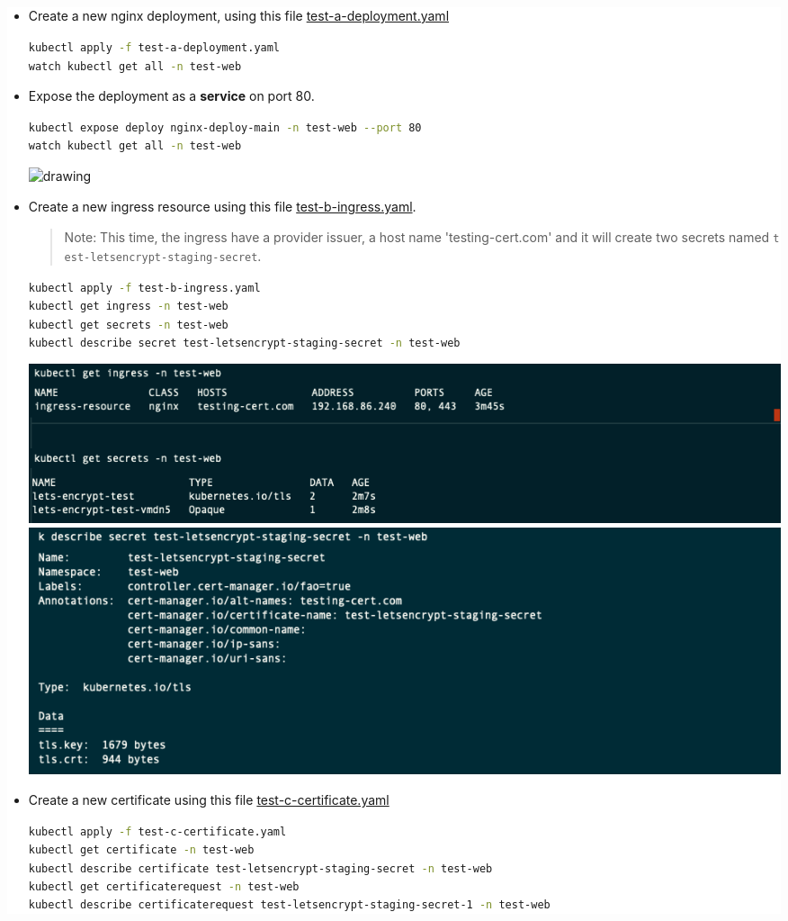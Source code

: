 - Create a new nginx deployment, using this file [test-a-deployment.yaml](test-a-deployment.yaml)
    ```sh
    kubectl apply -f test-a-deployment.yaml
    watch kubectl get all -n test-web
    ```

- Expose the deployment as a **service** on port 80.
    ```sh
    kubectl expose deploy nginx-deploy-main -n test-web --port 80
    watch kubectl get all -n test-web
    ```
    <img src="images/image-09.png" alt="drawing" width="750"/>

- Create a new ingress resource using this file [test-b-ingress.yaml](test-b-ingress.yaml).

    > Note: This time, the ingress have a provider issuer, a host name 'testing-cert.com' and it will create two secrets named `test-letsencrypt-staging-secret`.

    ```sh
    kubectl apply -f test-b-ingress.yaml
    kubectl get ingress -n test-web
    kubectl get secrets -n test-web
    kubectl describe secret test-letsencrypt-staging-secret -n test-web
    ```
    <img src="images/image-14.png" alt="drawing" width="900"/>
    <img src="images/image-17.png" alt="drawing" width="900"/>

- Create a new certificate using this file [test-c-certificate.yaml](test-c-certificate.yaml)
    ```sh
    kubectl apply -f test-c-certificate.yaml
    kubectl get certificate -n test-web
    kubectl describe certificate test-letsencrypt-staging-secret -n test-web
    kubectl get certificaterequest -n test-web
    kubectl describe certificaterequest test-letsencrypt-staging-secret-1 -n test-web
    ```